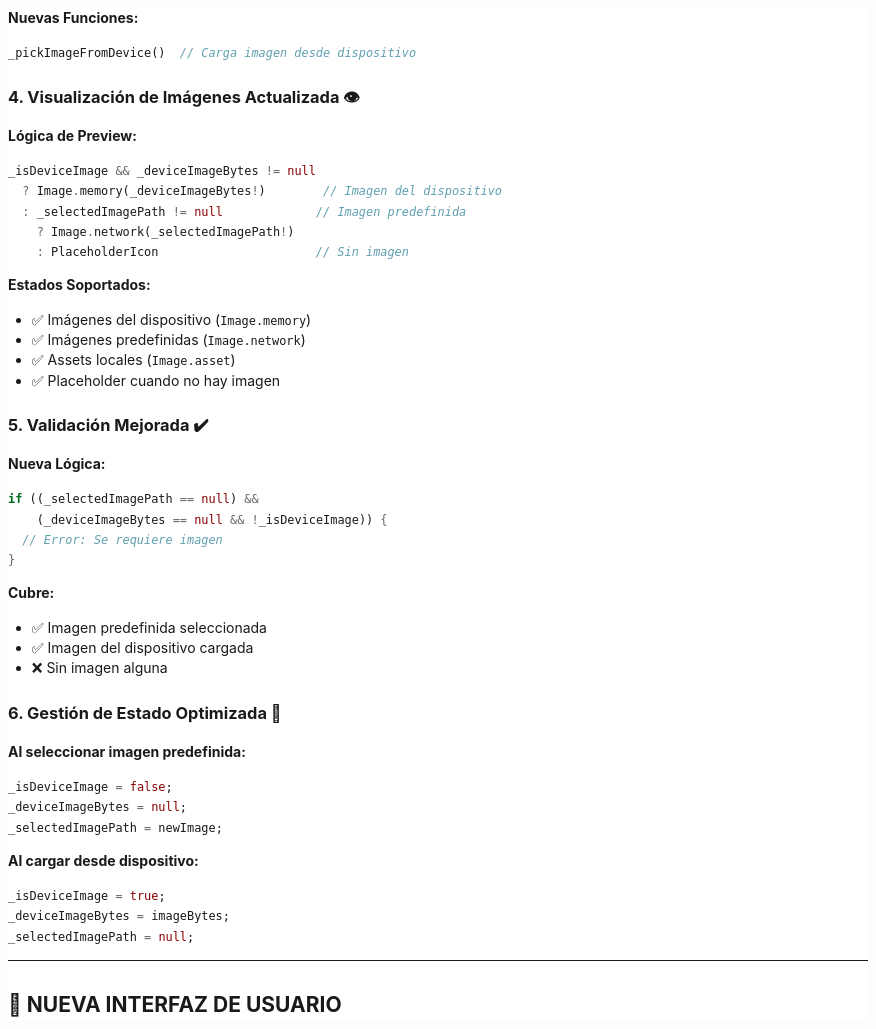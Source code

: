 **Nuevas Funciones:**
```dart
_pickImageFromDevice()  // Carga imagen desde dispositivo
```

### 4. **Visualización de Imágenes Actualizada** 👁️

**Lógica de Preview:**
```dart
_isDeviceImage && _deviceImageBytes != null
  ? Image.memory(_deviceImageBytes!)        // Imagen del dispositivo
  : _selectedImagePath != null             // Imagen predefinida
    ? Image.network(_selectedImagePath!)
    : PlaceholderIcon                      // Sin imagen
```

**Estados Soportados:**
- ✅ Imágenes del dispositivo (`Image.memory`)
- ✅ Imágenes predefinidas (`Image.network`)
- ✅ Assets locales (`Image.asset`)
- ✅ Placeholder cuando no hay imagen

### 5. **Validación Mejorada** ✔️

**Nueva Lógica:**
```dart
if ((_selectedImagePath == null) && 
    (_deviceImageBytes == null && !_isDeviceImage)) {
  // Error: Se requiere imagen
}
```

**Cubre:**
- ✅ Imagen predefinida seleccionada
- ✅ Imagen del dispositivo cargada
- ❌ Sin imagen alguna

### 6. **Gestión de Estado Optimizada** 🔄

**Al seleccionar imagen predefinida:**
```dart
_isDeviceImage = false;
_deviceImageBytes = null;
_selectedImagePath = newImage;
```

**Al cargar desde dispositivo:**
```dart
_isDeviceImage = true;
_deviceImageBytes = imageBytes;
_selectedImagePath = null;
```

---

## 🎨 NUEVA INTERFAZ DE USUARIO
